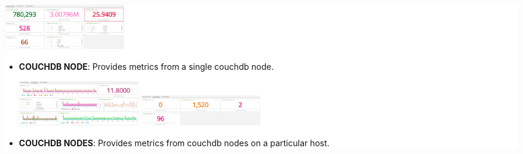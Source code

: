   [<img src='./img/couchdb-cluster-dashboard-bottom.png' width=200px>](./img/couchdb-cluster-dashboard-bottom.png)  

- **COUCHDB NODE**: Provides metrics from a single couchdb node.

  [<img src='./img/couchdb-node-dashboard-top.png' width=200px>](./img/couchdb-node-dashboard-top.png)
  [<img src='./img/couchdb-node-dashboard-bottom.png' width=200px>](./img/couchdb-node-dashboard-bottom.png)  

- **COUCHDB NODES**: Provides metrics from couchdb nodes on a particular host.
